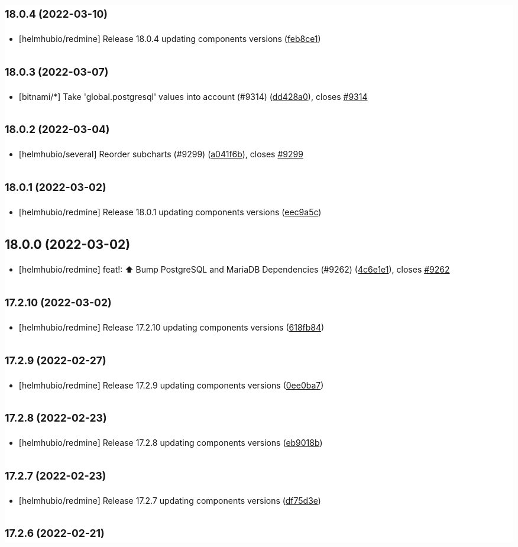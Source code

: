## <small>18.0.4 (2022-03-10)</small>

* [helmhubio/redmine] Release 18.0.4 updating components versions ([feb8ce1](https://github.com/helmhub-io/charts/commit/feb8ce1cc5daa99b1a845a9e8734d29933b019f5))

## <small>18.0.3 (2022-03-07)</small>

* [bitnami/*] Take 'global.postgresql' values into account (#9314) ([dd428a0](https://github.com/helmhub-io/charts/commit/dd428a06614551c92500afa84ce9750c4d8b90c9)), closes [#9314](https://github.com/helmhub-io/charts/issues/9314)

## <small>18.0.2 (2022-03-04)</small>

* [helmhubio/several] Reorder subcharts (#9299) ([a041f6b](https://github.com/helmhub-io/charts/commit/a041f6b0ff2dea82b3d030cb99454cede94dbc9a)), closes [#9299](https://github.com/helmhub-io/charts/issues/9299)

## <small>18.0.1 (2022-03-02)</small>

* [helmhubio/redmine] Release 18.0.1 updating components versions ([eec9a5c](https://github.com/helmhub-io/charts/commit/eec9a5ce8752f6cc5f100a9e2eae5c8905134597))

## 18.0.0 (2022-03-02)

* [helmhubio/redmine] feat!: :arrow_up: Bump PostgreSQL and MariaDB Dependencies (#9262) ([4c6e1e1](https://github.com/helmhub-io/charts/commit/4c6e1e18aaf8d9f59fb8957aa26ca385cea7bc10)), closes [#9262](https://github.com/helmhub-io/charts/issues/9262)

## <small>17.2.10 (2022-03-02)</small>

* [helmhubio/redmine] Release 17.2.10 updating components versions ([618fb84](https://github.com/helmhub-io/charts/commit/618fb84cf7207c03f98cba8f01330b04cce0b5d6))

## <small>17.2.9 (2022-02-27)</small>

* [helmhubio/redmine] Release 17.2.9 updating components versions ([0ee0ba7](https://github.com/helmhub-io/charts/commit/0ee0ba7a3b756fcd6ed5d9890d08a320e8af7644))

## <small>17.2.8 (2022-02-23)</small>

* [helmhubio/redmine] Release 17.2.8 updating components versions ([eb9018b](https://github.com/helmhub-io/charts/commit/eb9018beb19b45b15f83e46a1ca06b095eadc54a))

## <small>17.2.7 (2022-02-23)</small>

* [helmhubio/redmine] Release 17.2.7 updating components versions ([df75d3e](https://github.com/helmhub-io/charts/commit/df75d3eb5738234ded8735535322778c08ce74ca))

## <small>17.2.6 (2022-02-21)</small>
